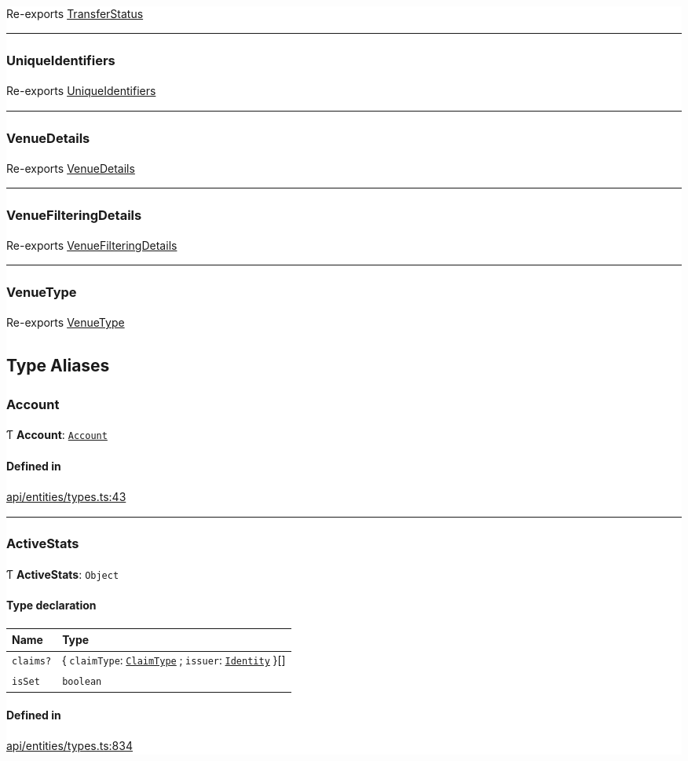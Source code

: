 Re-exports [TransferStatus](../wiki/api.entities.Asset.types.TransferStatus)

___

### UniqueIdentifiers

Re-exports [UniqueIdentifiers](../wiki/api.entities.Asset.types.UniqueIdentifiers)

___

### VenueDetails

Re-exports [VenueDetails](../wiki/api.entities.Venue.types.VenueDetails)

___

### VenueFilteringDetails

Re-exports [VenueFilteringDetails](../wiki/api.entities.Asset.types.VenueFilteringDetails)

___

### VenueType

Re-exports [VenueType](../wiki/api.entities.Venue.types.VenueType)

## Type Aliases

### Account

Ƭ **Account**: [`Account`](../wiki/api.entities.Account.Account)

#### Defined in

[api/entities/types.ts:43](https://github.com/PolymeshAssociation/polymesh-sdk/blob/f8a937f04/src/api/entities/types.ts#L43)

___

### ActiveStats

Ƭ **ActiveStats**: `Object`

#### Type declaration

| Name | Type |
| :------ | :------ |
| `claims?` | \{ `claimType`: [`ClaimType`](../wiki/api.entities.types.ClaimType) ; `issuer`: [`Identity`](../wiki/api.entities.types#identity)  }[] |
| `isSet` | `boolean` |

#### Defined in

[api/entities/types.ts:834](https://github.com/PolymeshAssociation/polymesh-sdk/blob/f8a937f04/src/api/entities/types.ts#L834)
